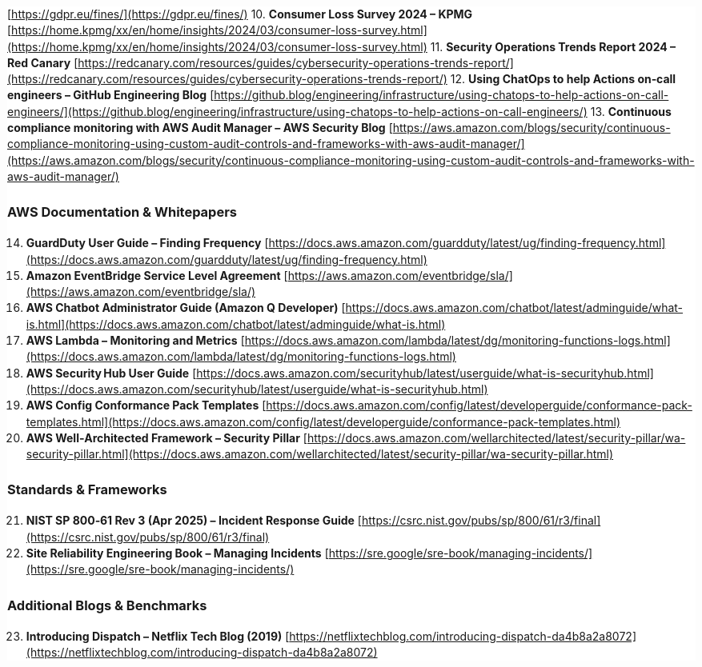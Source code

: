    [https://gdpr.eu/fines/](https://gdpr.eu/fines/)
10. **Consumer Loss Survey 2024 – KPMG**
    [https://home.kpmg/xx/en/home/insights/2024/03/consumer-loss-survey.html](https://home.kpmg/xx/en/home/insights/2024/03/consumer-loss-survey.html)
11. **Security Operations Trends Report 2024 – Red Canary**
    [https://redcanary.com/resources/guides/cybersecurity-operations-trends-report/](https://redcanary.com/resources/guides/cybersecurity-operations-trends-report/)
12. **Using ChatOps to help Actions on‑call engineers – GitHub Engineering Blog**
    [https://github.blog/engineering/infrastructure/using-chatops-to-help-actions-on-call-engineers/](https://github.blog/engineering/infrastructure/using-chatops-to-help-actions-on-call-engineers/)
13. **Continuous compliance monitoring with AWS Audit Manager – AWS Security Blog**
    [https://aws.amazon.com/blogs/security/continuous-compliance-monitoring-using-custom-audit-controls-and-frameworks-with-aws-audit-manager/](https://aws.amazon.com/blogs/security/continuous-compliance-monitoring-using-custom-audit-controls-and-frameworks-with-aws-audit-manager/)

### AWS Documentation & Whitepapers

14. **GuardDuty User Guide – Finding Frequency**
    [https://docs.aws.amazon.com/guardduty/latest/ug/finding-frequency.html](https://docs.aws.amazon.com/guardduty/latest/ug/finding-frequency.html)
15. **Amazon EventBridge Service Level Agreement**
    [https://aws.amazon.com/eventbridge/sla/](https://aws.amazon.com/eventbridge/sla/)
16. **AWS Chatbot Administrator Guide (Amazon Q Developer)**
    [https://docs.aws.amazon.com/chatbot/latest/adminguide/what-is.html](https://docs.aws.amazon.com/chatbot/latest/adminguide/what-is.html)
17. **AWS Lambda – Monitoring and Metrics**
    [https://docs.aws.amazon.com/lambda/latest/dg/monitoring-functions-logs.html](https://docs.aws.amazon.com/lambda/latest/dg/monitoring-functions-logs.html)
18. **AWS Security Hub User Guide**
    [https://docs.aws.amazon.com/securityhub/latest/userguide/what-is-securityhub.html](https://docs.aws.amazon.com/securityhub/latest/userguide/what-is-securityhub.html)
19. **AWS Config Conformance Pack Templates**
    [https://docs.aws.amazon.com/config/latest/developerguide/conformance-pack-templates.html](https://docs.aws.amazon.com/config/latest/developerguide/conformance-pack-templates.html)
20. **AWS Well‑Architected Framework – Security Pillar**
    [https://docs.aws.amazon.com/wellarchitected/latest/security-pillar/wa-security-pillar.html](https://docs.aws.amazon.com/wellarchitected/latest/security-pillar/wa-security-pillar.html)

### Standards & Frameworks

21. **NIST SP 800‑61 Rev 3 (Apr 2025) – Incident Response Guide**
    [https://csrc.nist.gov/pubs/sp/800/61/r3/final](https://csrc.nist.gov/pubs/sp/800/61/r3/final)
22. **Site Reliability Engineering Book – Managing Incidents**
    [https://sre.google/sre-book/managing-incidents/](https://sre.google/sre-book/managing-incidents/)

### Additional Blogs & Benchmarks

23. **Introducing Dispatch – Netflix Tech Blog (2019)**
    [https://netflixtechblog.com/introducing-dispatch-da4b8a2a8072](https://netflixtechblog.com/introducing-dispatch-da4b8a2a8072)
